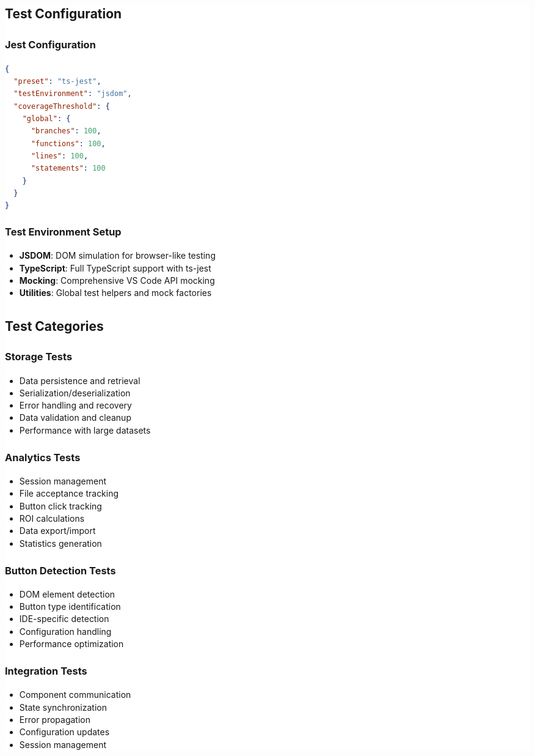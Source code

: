 ## **Test Configuration**

### **Jest Configuration**
```json
{
  "preset": "ts-jest",
  "testEnvironment": "jsdom",
  "coverageThreshold": {
    "global": {
      "branches": 100,
      "functions": 100,
      "lines": 100,
      "statements": 100
    }
  }
}
```

### **Test Environment Setup**
- **JSDOM**: DOM simulation for browser-like testing
- **TypeScript**: Full TypeScript support with ts-jest
- **Mocking**: Comprehensive VS Code API mocking
- **Utilities**: Global test helpers and mock factories

## **Test Categories**

### **Storage Tests**
- Data persistence and retrieval
- Serialization/deserialization
- Error handling and recovery
- Data validation and cleanup
- Performance with large datasets

### **Analytics Tests**
- Session management
- File acceptance tracking
- Button click tracking
- ROI calculations
- Data export/import
- Statistics generation

### **Button Detection Tests**
- DOM element detection
- Button type identification
- IDE-specific detection
- Configuration handling
- Performance optimization

### **Integration Tests**
- Component communication
- State synchronization
- Error propagation
- Configuration updates
- Session management
